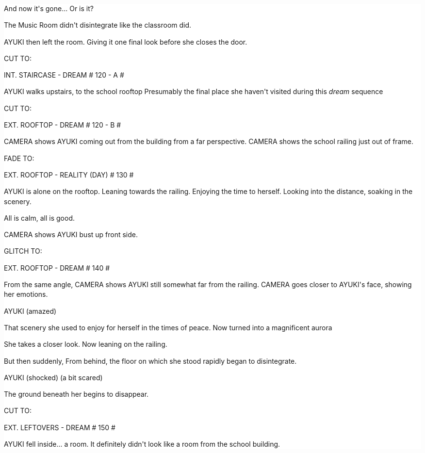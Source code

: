 And now it's gone...
Or is it?

The Music Room didn't disintegrate like the classroom did.

AYUKI then left the room. Giving it one final look before she closes the door.

CUT TO:

INT. STAIRCASE - DREAM # 120 - A #

AYUKI walks upstairs, to the school rooftop
Presumably the final place she haven't visited during this *dream* sequence

CUT TO:

EXT. ROOFTOP - DREAM # 120 - B #

CAMERA shows AYUKI coming out from the building from a far perspective.
CAMERA shows the school railing just out of frame.

FADE TO:

EXT. ROOFTOP - REALITY (DAY) # 130 #

AYUKI is alone on the rooftop.
Leaning towards the railing. Enjoying the time to herself.
Looking into the distance, soaking in the scenery.

All is calm, all is good.

CAMERA shows AYUKI bust up front side.

GLITCH TO:

EXT. ROOFTOP - DREAM # 140 #

From the same angle, CAMERA shows AYUKI still somewhat far from the railing.
CAMERA goes closer to AYUKI's face, showing her emotions.

AYUKI
(amazed)

That scenery she used to enjoy for herself in the times of peace.
Now turned into a magnificent aurora

She takes a closer look. Now leaning on the railing.

But then suddenly,
From behind, the floor on which she stood rapidly began to disintegrate.

AYUKI
(shocked)
(a bit scared)

The ground beneath her begins to disappear.

CUT TO:

EXT. LEFTOVERS - DREAM # 150 #

AYUKI fell inside... a room.
It definitely didn't look like a room from the school building.
